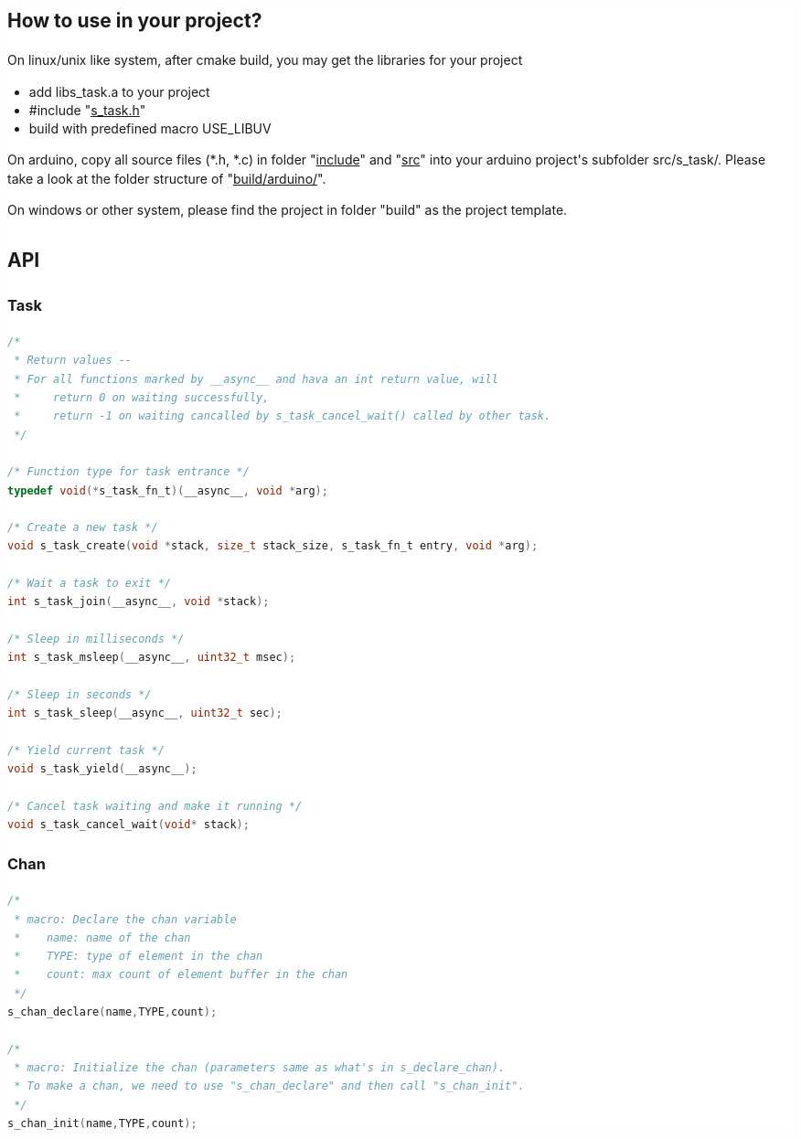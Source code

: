 ## How to use in your project?

On linux/unix like system, after cmake build, you may get the libraries for your project

* add libs_task.a to your project
* #include "[s_task.h](include/s_task.h)"
* build with predefined macro USE_LIBUV

On arduino, copy all source files (*.h, *.c) in folder "[include](include)" and "[src](src)" into your arduino project's subfolder src/s_task/. Please take a look at the folder structure of "[build/arduino/](build/arduino/)".

On windows or other system, please find the project in folder "build" as the project template.

## API

### Task

```c
/*
 * Return values -- 
 * For all functions marked by __async__ and hava an int return value, will
 *     return 0 on waiting successfully,
 *     return -1 on waiting cancalled by s_task_cancel_wait() called by other task.
 */

/* Function type for task entrance */
typedef void(*s_task_fn_t)(__async__, void *arg);

/* Create a new task */
void s_task_create(void *stack, size_t stack_size, s_task_fn_t entry, void *arg);

/* Wait a task to exit */
int s_task_join(__async__, void *stack);

/* Sleep in milliseconds */
int s_task_msleep(__async__, uint32_t msec);

/* Sleep in seconds */
int s_task_sleep(__async__, uint32_t sec);

/* Yield current task */
void s_task_yield(__async__);

/* Cancel task waiting and make it running */
void s_task_cancel_wait(void* stack);
```

### Chan

```c
/* 
 * macro: Declare the chan variable
 *    name: name of the chan
 *    TYPE: type of element in the chan
 *    count: max count of element buffer in the chan
 */
s_chan_declare(name,TYPE,count);

/* 
 * macro: Initialize the chan (parameters same as what's in s_declare_chan).
 * To make a chan, we need to use "s_chan_declare" and then call "s_chan_init".
 */
s_chan_init(name,TYPE,count);

```